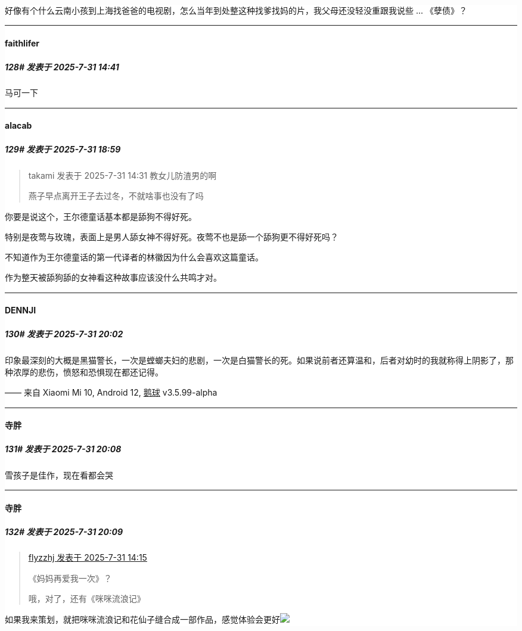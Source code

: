 好像有个什么云南小孩到上海找爸爸的电视剧，怎么当年到处整这种找爹找妈的片，我父母还没轻没重跟我说些 ...</blockquote>
《孽债》？

*****

####  faithlifer  
##### 128#       发表于 2025-7-31 14:41

马可一下


*****

####  alacab  
##### 129#       发表于 2025-7-31 18:59

<blockquote>takami 发表于 2025-7-31 14:31
教女儿防渣男的啊

燕子早点离开王子去过冬，不就啥事也没有了吗
</blockquote>
你要是说这个，王尔德童话基本都是舔狗不得好死。

特别是夜莺与玫瑰，表面上是男人舔女神不得好死。夜莺不也是舔一个舔狗更不得好死吗？

不知道作为王尔德童话的第一代译者的林徽因为什么会喜欢这篇童话。

作为整天被舔狗舔的女神看这种故事应该没什么共鸣才对。


*****

####  DENNJI  
##### 130#       发表于 2025-7-31 20:02

印象最深刻的大概是黑猫警长，一次是螳螂夫妇的悲剧，一次是白猫警长的死。如果说前者还算温和，后者对幼时的我就称得上阴影了，那种浓厚的悲伤，愤怒和恐惧现在都还记得。

—— 来自 Xiaomi Mi 10, Android 12, [鹅球](https://www.pgyer.com/xfPejhuq) v3.5.99-alpha

*****

####  寺胖  
##### 131#       发表于 2025-7-31 20:08

雪孩子是佳作，现在看都会哭


*****

####  寺胖  
##### 132#       发表于 2025-7-31 20:09

<blockquote><a href="httphttps://stage1st.com/2b/forum.php?mod=redirect&amp;goto=findpost&amp;pid=68190119&amp;ptid=2257808" target="_blank">flyzzhj 发表于 2025-7-31 14:15</a>

《妈妈再爱我一次》？

哦，对了，还有《咪咪流浪记》</blockquote>
如果我来策划，就把咪咪流浪记和花仙子缝合成一部作品，感觉体验会更好<img src="https://static.stage1st.com/image/smiley/face2017/067.png" referrerpolicy="no-referrer">

